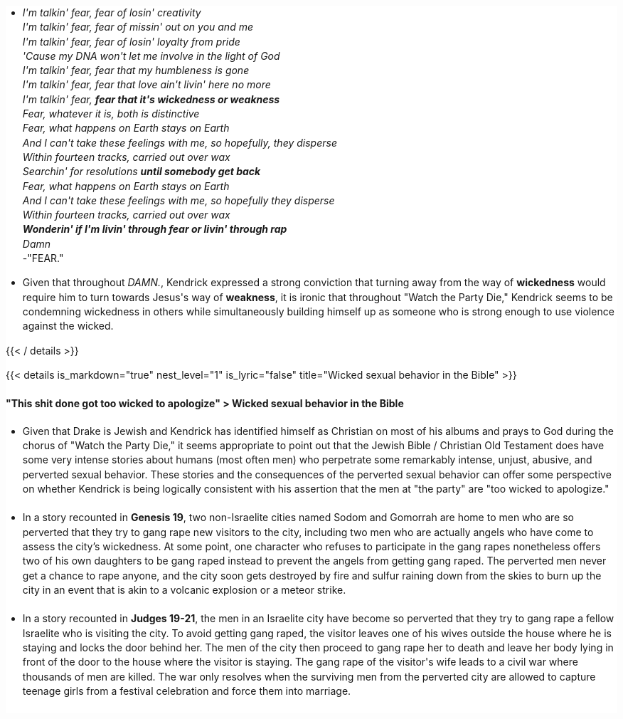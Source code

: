   * *I'm talkin' fear, fear of losin' creativity  
  I'm talkin' fear, fear of missin' out on you and me  
  I'm talkin' fear, fear of losin' loyalty from pride  
  'Cause my DNA won't let me involve in the light of God  
  I'm talkin' fear, fear that my humbleness is gone  
  I'm talkin' fear, fear that love ain't livin' here no more  
  I'm talkin' fear, **fear that it's wickedness or weakness**  
  Fear, whatever it is, both is distinctive  
  Fear, what happens on Earth stays on Earth  
  And I can't take these feelings with me, so hopefully, they disperse  
  Within fourteen tracks, carried out over wax  
  Searchin' for resolutions **until somebody get back**  
  Fear, what happens on Earth stays on Earth  
  And I can't take these feelings with me, so hopefully they disperse  
  Within fourteen tracks, carried out over wax  
  **Wonderin' if I'm livin' through fear or livin' through rap**  
  Damn*  
  -"FEAR."

* Given that throughout *DAMN.*, Kendrick expressed a strong conviction that turning away from the way of **wickedness** would require him to turn towards Jesus's way of **weakness**, it is ironic that throughout "Watch the Party Die," Kendrick seems to be condemning wickedness in others while simultaneously building himself up as someone who is strong enough to use violence against the wicked.  

{{< / details >}}

{{< details is_markdown="true" nest_level="1" is_lyric="false" title="Wicked sexual behavior in the Bible" >}}

#### "This shit done got too wicked to apologize" > Wicked sexual behavior in the Bible

* Given that Drake is Jewish and Kendrick has identified himself as Christian on most of his albums and prays to God during the chorus of "Watch the Party Die," it seems appropriate to point out that the Jewish Bible / Christian Old Testament does have some very intense stories about humans (most often men) who perpetrate some remarkably intense, unjust, abusive, and perverted sexual behavior. These stories and the consequences of the perverted sexual behavior can offer some perspective on whether Kendrick is being logically consistent with his assertion that the men at "the party" are "too wicked to apologize."  
 
* In a story recounted in **Genesis 19**, two non-Israelite cities named Sodom and Gomorrah are home to men who are so perverted that they try to gang rape new visitors to the city, including two men who are actually angels who have come to assess the city’s wickedness. At some point, one character who refuses to participate in the gang rapes nonetheless offers two of his own daughters to be gang raped instead to prevent the angels from getting gang raped. The perverted men never get a chance to rape anyone, and the city soon gets destroyed by fire and sulfur raining down from the skies to burn up the city in an event that is akin to a volcanic explosion or a meteor strike.  
 
* In a story recounted in **Judges 19-21**, the men in an Israelite city have become so perverted that they try to gang rape a fellow Israelite who is visiting the city. To avoid getting gang raped, the visitor leaves one of his wives outside the house where he is staying and locks the door behind her. The men of the city then proceed to gang rape her to death and leave her body lying in front of the door to the house where the visitor is staying. The gang rape of the visitor's wife leads to a civil war where thousands of men are killed. The war only resolves when the surviving men from the perverted city are allowed to capture teenage girls from a festival celebration and force them into marriage.  
 
